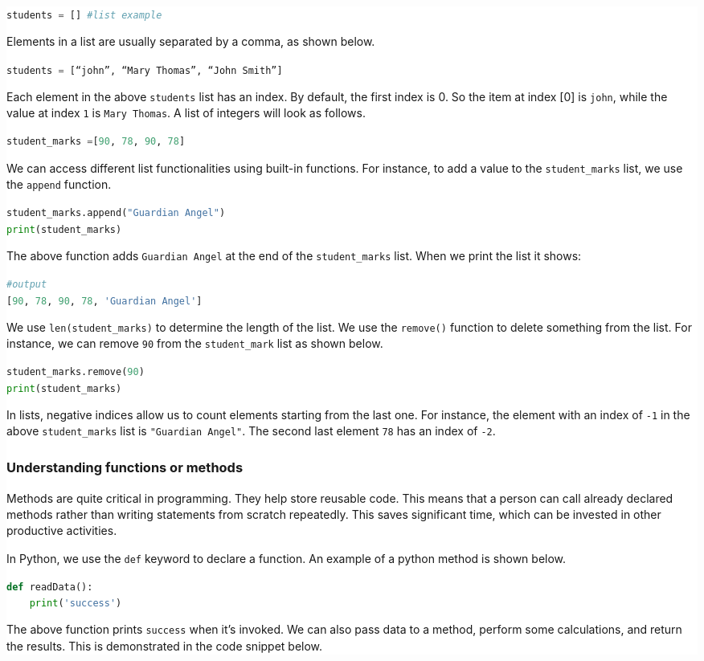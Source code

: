 ```python
students = [] #list example
```

Elements in a list are usually separated by a comma, as shown below.
```python
students = [“john”, “Mary Thomas”, “John Smith”]
```

Each element in the above `students` list has an index. By default, the first index is 0. So the item at index [0] is `john`, while the value at index `1` is `Mary Thomas`. 
A list of integers will look as follows.

```python
student_marks =[90, 78, 90, 78]
```
We can access different list functionalities using built-in functions. For instance, to add a value to the `student_marks` list, we use the `append` function.

```python
student_marks.append("Guardian Angel")
print(student_marks)
```

The above function adds `Guardian Angel` at the end of the `student_marks` list. When we print the list it shows:

```python
#output
[90, 78, 90, 78, 'Guardian Angel']
```

We use `len(student_marks)` to determine the length of the list.
We use the `remove()` function to delete something from the list. For instance, we can remove `90` from the `student_mark` list as shown below.

```python
student_marks.remove(90)
print(student_marks)
```

In lists, negative indices allow us to count elements starting from the last one. For instance, the element with an index of `-1` in the above `student_marks` list is `"Guardian Angel"`. The second last element `78` has an index of `-2`.


### Understanding functions or methods
Methods are quite critical in programming. They help store reusable code. This means that a person can call already declared methods rather than writing statements from scratch repeatedly. This saves significant time, which can be invested in other productive activities. 

In Python, we use the `def` keyword to declare a function. 
An example of a python method is shown below.
```python
def readData():
    print('success')
```
The above function prints `success` when it’s invoked.
We can also pass data to a method, perform some calculations, and return the results. This is demonstrated in the code snippet below.
